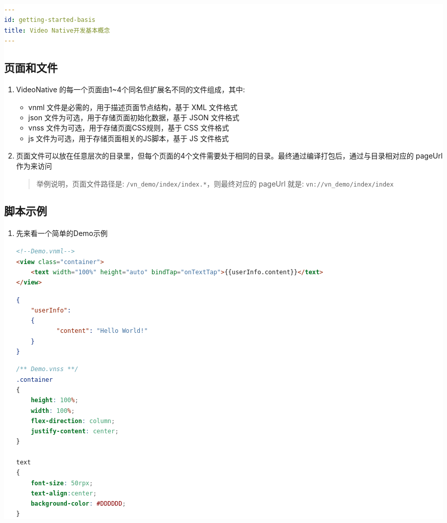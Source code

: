 ```yaml
---
id: getting-started-basis
title: Video Native开发基本概念
---
```


## 页面和文件

1. VideoNative 的每一个页面由1~4个同名但扩展名不同的文件组成，其中:
    + vnml 文件是必需的，用于描述页面节点结构，基于 XML 文件格式
    + json 文件为可选，用于存储页面初始化数据，基于 JSON 文件格式
    + vnss 文件为可选，用于存储页面CSS规则，基于 CSS 文件格式
    + js 文件为可选，用于存储页面相关的JS脚本，基于 JS 文件格式

2. 页面文件可以放在任意层次的目录里，但每个页面的4个文件需要处于相同的目录。最终通过编译打包后，通过与目录相对应的 pageUrl 作为来访问
    > 举例说明，页面文件路径是: `/vn_demo/index/index.*`，则最终对应的 pageUrl 就是: `vn://vn_demo/index/index`

## 脚本示例

1. 先来看一个简单的Demo示例

    ```html
    <!--Demo.vnml-->
    <view class="container">
        <text width="100%" height="auto" bindTap="onTextTap">{{userInfo.content}}</text>
    </view>
    ```

    ```json
    {
        "userInfo":
        {
        	   "content": "Hello World!"
        }
    }
    ```

    ```css
    /** Demo.vnss **/
    .container
    {
        height: 100%;
        width: 100%;
        flex-direction: column;
        justify-content: center;
    }
    
    text 
    {
        font-size: 50rpx;
        text-align:center;
        background-color: #DDDDDD;
    }
    ```
